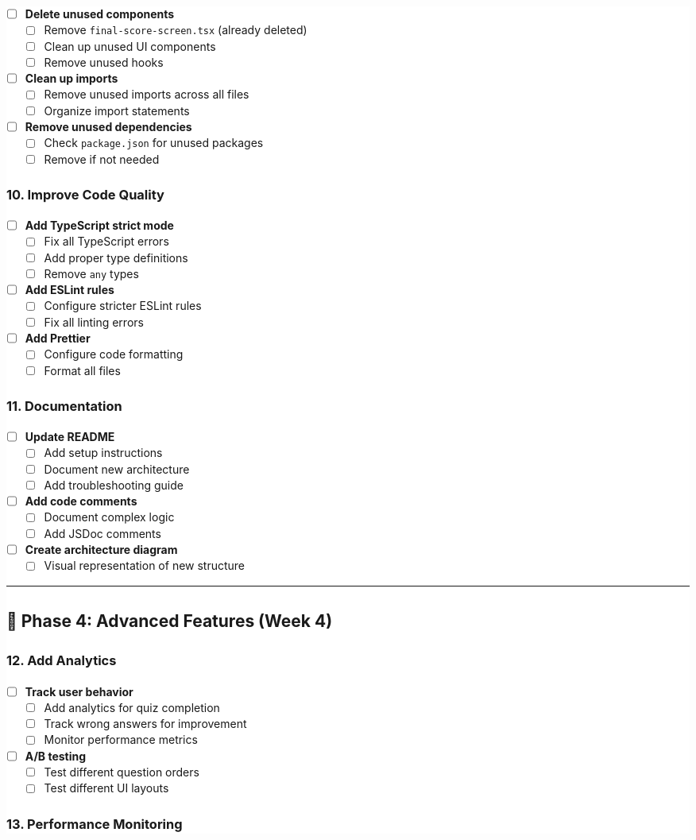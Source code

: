- [ ] **Delete unused components**
  - [ ] Remove `final-score-screen.tsx` (already deleted)
  - [ ] Clean up unused UI components
  - [ ] Remove unused hooks
- [ ] **Clean up imports**
  - [ ] Remove unused imports across all files
  - [ ] Organize import statements
- [ ] **Remove unused dependencies**
  - [ ] Check `package.json` for unused packages
  - [ ] Remove if not needed

### 10. Improve Code Quality

- [ ] **Add TypeScript strict mode**
  - [ ] Fix all TypeScript errors
  - [ ] Add proper type definitions
  - [ ] Remove `any` types
- [ ] **Add ESLint rules**
  - [ ] Configure stricter ESLint rules
  - [ ] Fix all linting errors
- [ ] **Add Prettier**
  - [ ] Configure code formatting
  - [ ] Format all files

### 11. Documentation

- [ ] **Update README**
  - [ ] Add setup instructions
  - [ ] Document new architecture
  - [ ] Add troubleshooting guide
- [ ] **Add code comments**
  - [ ] Document complex logic
  - [ ] Add JSDoc comments
- [ ] **Create architecture diagram**
  - [ ] Visual representation of new structure

---

## 🚀 **Phase 4: Advanced Features (Week 4)**

### 12. Add Analytics

- [ ] **Track user behavior**
  - [ ] Add analytics for quiz completion
  - [ ] Track wrong answers for improvement
  - [ ] Monitor performance metrics
- [ ] **A/B testing**
  - [ ] Test different question orders
  - [ ] Test different UI layouts

### 13. Performance Monitoring
